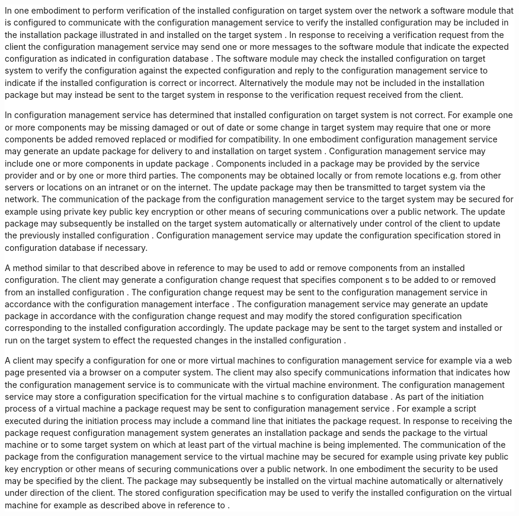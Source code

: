 In one embodiment to perform verification of the installed configuration on target system over the network a software module that is configured to communicate with the configuration management service to verify the installed configuration may be included in the installation package illustrated in and installed on the target system . In response to receiving a verification request from the client the configuration management service may send one or more messages to the software module that indicate the expected configuration as indicated in configuration database . The software module may check the installed configuration on target system to verify the configuration against the expected configuration and reply to the configuration management service to indicate if the installed configuration is correct or incorrect. Alternatively the module may not be included in the installation package but may instead be sent to the target system in response to the verification request received from the client.

In configuration management service has determined that installed configuration on target system is not correct. For example one or more components may be missing damaged or out of date or some change in target system may require that one or more components be added removed replaced or modified for compatibility. In one embodiment configuration management service may generate an update package for delivery to and installation on target system . Configuration management service may include one or more components in update package . Components included in a package may be provided by the service provider and or by one or more third parties. The components may be obtained locally or from remote locations e.g. from other servers or locations on an intranet or on the internet. The update package may then be transmitted to target system via the network. The communication of the package from the configuration management service to the target system may be secured for example using private key public key encryption or other means of securing communications over a public network. The update package may subsequently be installed on the target system automatically or alternatively under control of the client to update the previously installed configuration . Configuration management service may update the configuration specification stored in configuration database if necessary.

A method similar to that described above in reference to may be used to add or remove components from an installed configuration. The client may generate a configuration change request that specifies component s to be added to or removed from an installed configuration . The configuration change request may be sent to the configuration management service in accordance with the configuration management interface . The configuration management service may generate an update package in accordance with the configuration change request and may modify the stored configuration specification corresponding to the installed configuration accordingly. The update package may be sent to the target system and installed or run on the target system to effect the requested changes in the installed configuration .

A client may specify a configuration for one or more virtual machines to configuration management service for example via a web page presented via a browser on a computer system. The client may also specify communications information that indicates how the configuration management service is to communicate with the virtual machine environment. The configuration management service may store a configuration specification for the virtual machine s to configuration database . As part of the initiation process of a virtual machine a package request may be sent to configuration management service . For example a script executed during the initiation process may include a command line that initiates the package request. In response to receiving the package request configuration management system generates an installation package and sends the package to the virtual machine or to some target system on which at least part of the virtual machine is being implemented. The communication of the package from the configuration management service to the virtual machine may be secured for example using private key public key encryption or other means of securing communications over a public network. In one embodiment the security to be used may be specified by the client. The package may subsequently be installed on the virtual machine automatically or alternatively under direction of the client. The stored configuration specification may be used to verify the installed configuration on the virtual machine for example as described above in reference to .
